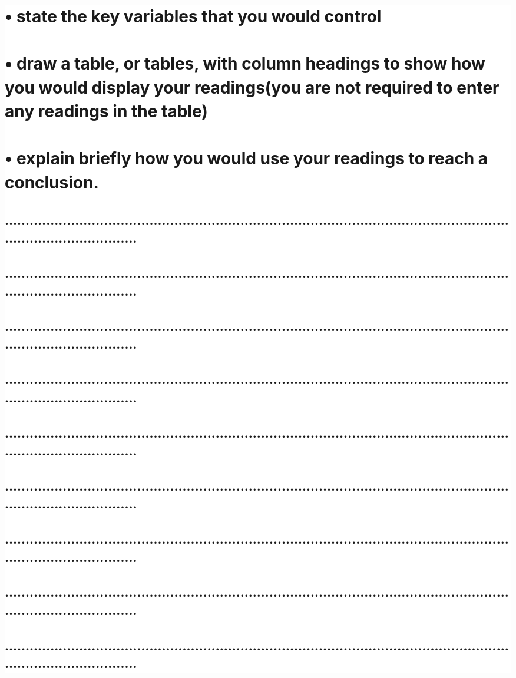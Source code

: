 # • state the key variables that you would control 

# • draw a table, or tables, with column headings to show how you would display your readings(you are not required to enter any readings in the table) 

# • explain briefly how you would use your readings to reach a conclusion. 

## .......................................................................................................................................................... 

## .......................................................................................................................................................... 

## .......................................................................................................................................................... 

## .......................................................................................................................................................... 

## .......................................................................................................................................................... 

## .......................................................................................................................................................... 

## .......................................................................................................................................................... 

## .......................................................................................................................................................... 

## .......................................................................................................................................................... 
